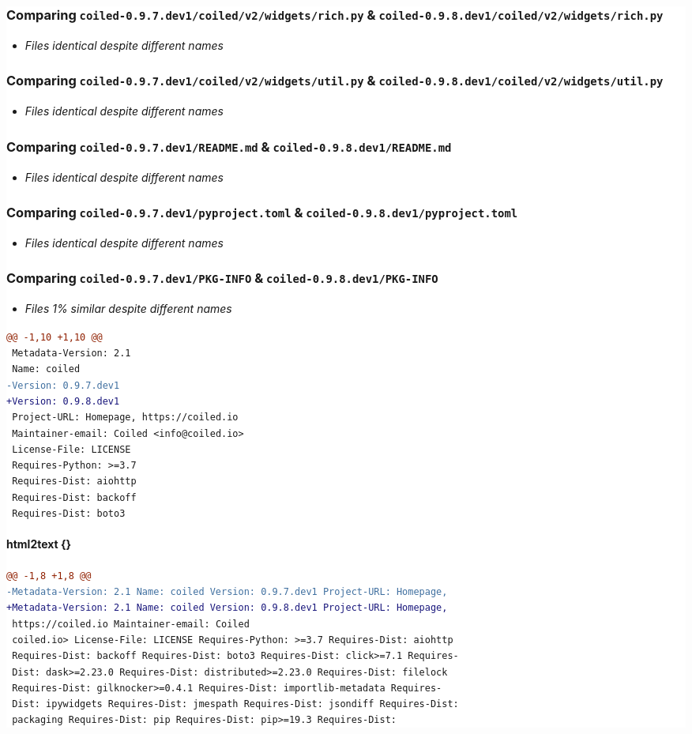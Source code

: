 ### Comparing `coiled-0.9.7.dev1/coiled/v2/widgets/rich.py` & `coiled-0.9.8.dev1/coiled/v2/widgets/rich.py`

 * *Files identical despite different names*

### Comparing `coiled-0.9.7.dev1/coiled/v2/widgets/util.py` & `coiled-0.9.8.dev1/coiled/v2/widgets/util.py`

 * *Files identical despite different names*

### Comparing `coiled-0.9.7.dev1/README.md` & `coiled-0.9.8.dev1/README.md`

 * *Files identical despite different names*

### Comparing `coiled-0.9.7.dev1/pyproject.toml` & `coiled-0.9.8.dev1/pyproject.toml`

 * *Files identical despite different names*

### Comparing `coiled-0.9.7.dev1/PKG-INFO` & `coiled-0.9.8.dev1/PKG-INFO`

 * *Files 1% similar despite different names*

```diff
@@ -1,10 +1,10 @@
 Metadata-Version: 2.1
 Name: coiled
-Version: 0.9.7.dev1
+Version: 0.9.8.dev1
 Project-URL: Homepage, https://coiled.io
 Maintainer-email: Coiled <info@coiled.io>
 License-File: LICENSE
 Requires-Python: >=3.7
 Requires-Dist: aiohttp
 Requires-Dist: backoff
 Requires-Dist: boto3
```

#### html2text {}

```diff
@@ -1,8 +1,8 @@
-Metadata-Version: 2.1 Name: coiled Version: 0.9.7.dev1 Project-URL: Homepage,
+Metadata-Version: 2.1 Name: coiled Version: 0.9.8.dev1 Project-URL: Homepage,
 https://coiled.io Maintainer-email: Coiled
 coiled.io> License-File: LICENSE Requires-Python: >=3.7 Requires-Dist: aiohttp
 Requires-Dist: backoff Requires-Dist: boto3 Requires-Dist: click>=7.1 Requires-
 Dist: dask>=2.23.0 Requires-Dist: distributed>=2.23.0 Requires-Dist: filelock
 Requires-Dist: gilknocker>=0.4.1 Requires-Dist: importlib-metadata Requires-
 Dist: ipywidgets Requires-Dist: jmespath Requires-Dist: jsondiff Requires-Dist:
 packaging Requires-Dist: pip Requires-Dist: pip>=19.3 Requires-Dist:
```

